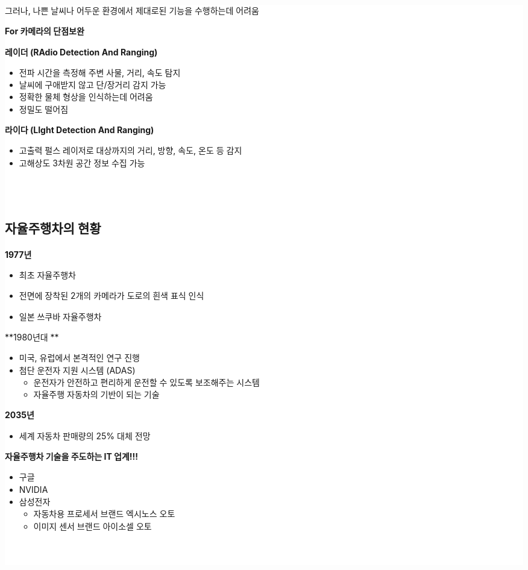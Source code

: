   그러나, 나쁜 날씨나 어두운 환경에서 제대로된 기능을 수행하는데 어려움



**For 카메라의 단점보완**

**레이더 (RAdio Detection And Ranging)**

- 전파 시간을 측정해 주변 사물, 거리, 속도 탐지
- 날씨에 구애받지 않고 단/장거리 감지 가능
- 정확한 물체 형상을 인식하는데 어려움
- 정밀도 떨어짐



**라이다 (LIght Detection And Ranging)**

- 고출력 펄스 레이저로 대상까지의 거리, 방향, 속도, 온도 등 감지
- 고해상도 3차원 공간 정보 수집 가능



<br><br>

## 자율주행차의 현황

**1977년**

- 최초 자율주행차
- 전면에 장착된 2개의 카메라가 도로의 흰색 표식 인식

- 일본 쓰쿠바 자율주행차 



**1980년대 **

- 미국, 유럽에서 본격적인 연구 진행
- 첨단 운전자 지원 시스템 (ADAS)
  - 운전자가 안전하고 편리하게 운전할 수 있도록 보조해주는 시스템
  - 자율주행 자동차의 기반이 되는 기술



**2035년**

- 세계 자동차 판매량의 25% 대체 전망





**자율주행차 기술을 주도하는 IT 업계!!!**

- 구글
- NVIDIA
- 삼성전자
  - 자동차용 프로세서 브랜드 엑시노스 오토
  - 이미지 센서 브랜드 아이소셀 오토



<br><br>


